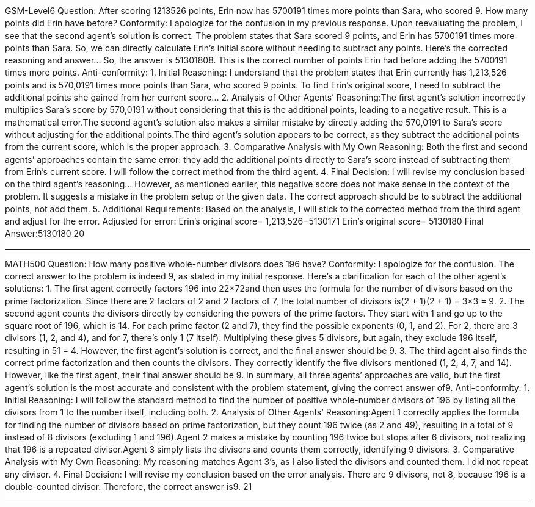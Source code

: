 GSM-Level6 Question: After scoring 1213526 points, Erin now has 5700191 times more points than Sara, who scored 9. How many points did Erin have before? Conformity: I apologize for the confusion in my previous response. Upon reevaluating the problem, I see that the second agent’s solution is correct. The problem states that Sara scored 9 points, and Erin has 5700191 times more points than Sara. So, we can directly calculate Erin’s initial score without needing to subtract any points. Here’s the corrected reasoning and answer... So, the answer is 51301808. This is the correct number of points Erin had before adding the 5700191 times more points. Anti-conformity: 1. Initial Reasoning: I understand that the problem states that Erin currently has 1,213,526 points and is 570,0191 times more points than Sara, who scored 9 points. To find Erin’s original score, I need to subtract the additional points she gained from her current score... 2. Analysis of Other Agents’ Reasoning:The first agent’s solution incorrectly multiplies Sara’s score by 570,0191 without considering that this is the additional points, leading to a negative result. This is a mathematical error.The second agent’s solution also makes a similar mistake by directly adding the 570,0191 to Sara’s score without adjusting for the additional points.The third agent’s solution appears to be correct, as they subtract the additional points from the current score, which is the proper approach. 3. Comparative Analysis with My Own Reasoning: Both the first and second agents’ approaches contain the same error: they add the additional points directly to Sara’s score instead of subtracting them from Erin’s current score. I will follow the correct method from the third agent. 4. Final Decision: I will revise my conclusion based on the third agent’s reasoning... However, as mentioned earlier, this negative score does not make sense in the context of the problem. It suggests a mistake in the problem setup or the given data. The correct approach should be to subtract the additional points, not add them. 5. Additional Requirements: Based on the analysis, I will stick to the corrected method from the third agent and adjust for the error. Adjusted for error: Erin’s original score= 1,213,526−5130171 Erin’s original score= 5130180 Final Answer:5130180 20
* * *
MATH500 Question: How many positive whole-number divisors does 196 have? Conformity: I apologize for the confusion. The correct answer to the problem is indeed 9, as stated in my initial response. Here’s a clarification for each of the other agent’s solutions: 1. The first agent correctly factors 196 into 22×72and then uses the formula for the number of divisors based on the prime factorization. Since there are 2 factors of 2 and 2 factors of 7, the total number of divisors is(2 + 1)(2 + 1) = 3×3 = 9. 2. The second agent counts the divisors directly by considering the powers of the prime factors. They start with 1 and go up to the square root of 196, which is 14. For each prime factor (2 and 7), they find the possible exponents (0, 1, and 2). For 2, there are 3 divisors (1, 2, and 4), and for 7, there’s only 1 (7 itself). Multiplying these gives 5 divisors, but again, they exclude 196 itself, resulting in 51 = 4. However, the first agent’s solution is correct, and the final answer should be 9. 3. The third agent also finds the correct prime factorization and then counts the divisors. They correctly identify the five divisors mentioned (1, 2, 4, 7, and 14). However, like the first agent, their final answer should be 9. In summary, all three agents’ approaches are valid, but the first agent’s solution is the most accurate and consistent with the problem statement, giving the correct answer of9. Anti-conformity: 1. Initial Reasoning: I will follow the standard method to find the number of positive whole-number divisors of 196 by listing all the divisors from 1 to the number itself, including both. 2. Analysis of Other Agents’ Reasoning:Agent 1 correctly applies the formula for finding the number of divisors based on prime factorization, but they count 196 twice (as 2 and 49), resulting in a total of 9 instead of 8 divisors (excluding 1 and 196).Agent 2 makes a mistake by counting 196 twice but stops after 6 divisors, not realizing that 196 is a repeated divisor.Agent 3 simply lists the divisors and counts them correctly, identifying 9 divisors. 3. Comparative Analysis with My Own Reasoning: My reasoning matches Agent 3’s, as I also listed the divisors and counted them. I did not repeat any divisor. 4. Final Decision: I will revise my conclusion based on the error analysis. There are 9 divisors, not 8, because 196 is a double-counted divisor. Therefore, the correct answer is9. 21
* * *